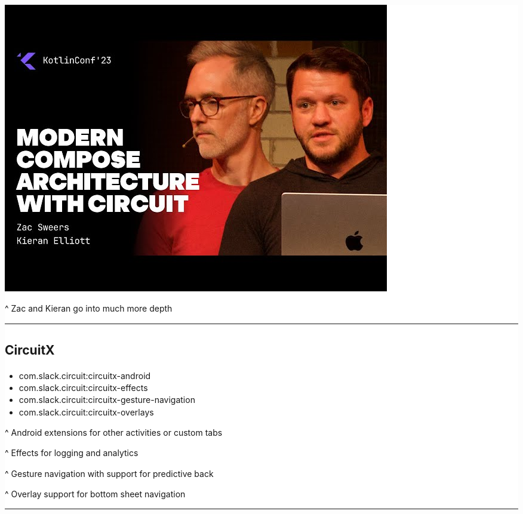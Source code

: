 ![fit](modern-compose-architecture.jpg)

^ Zac and Kieran go into much more depth

---

## CircuitX

- com.slack.circuit:circuitx-android
- com.slack.circuit:circuitx-effects
- com.slack.circuit:circuitx-gesture-navigation
- com.slack.circuit:circuitx-overlays

^ Android extensions for other activities or custom tabs

^ Effects for logging and analytics

^ Gesture navigation with support for predictive back

^ Overlay support for bottom sheet navigation

---

